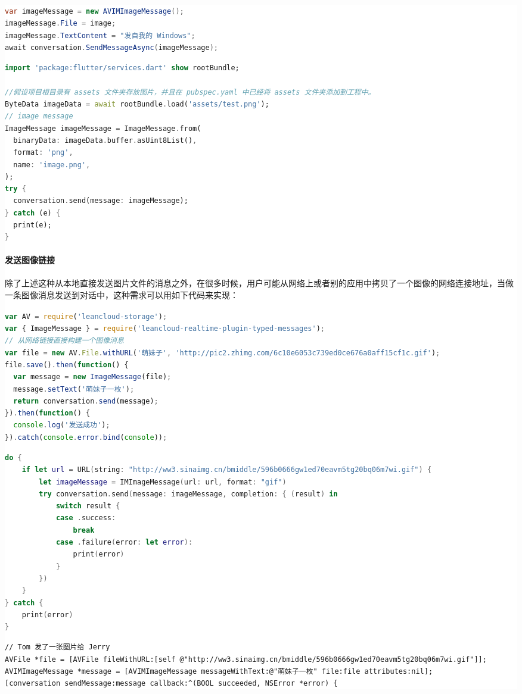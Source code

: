 ```cs
var imageMessage = new AVIMImageMessage();
imageMessage.File = image;
imageMessage.TextContent = "发自我的 Windows";
await conversation.SendMessageAsync(imageMessage);
```
```dart
import 'package:flutter/services.dart' show rootBundle;

//假设项目根目录有 assets 文件夹存放图片，并且在 pubspec.yaml 中已经将 assets 文件夹添加到工程中。
ByteData imageData = await rootBundle.load('assets/test.png');
// image message
ImageMessage imageMessage = ImageMessage.from(
  binaryData: imageData.buffer.asUint8List(),
  format: 'png',
  name: 'image.png',
);
try {
  conversation.send(message: imageMessage);
} catch (e) {
  print(e);
}
```

#### 发送图像链接

除了上述这种从本地直接发送图片文件的消息之外，在很多时候，用户可能从网络上或者别的应用中拷贝了一个图像的网络连接地址，当做一条图像消息发送到对话中，这种需求可以用如下代码来实现：

```js
var AV = require('leancloud-storage');
var { ImageMessage } = require('leancloud-realtime-plugin-typed-messages');
// 从网络链接直接构建一个图像消息
var file = new AV.File.withURL('萌妹子', 'http://pic2.zhimg.com/6c10e6053c739ed0ce676a0aff15cf1c.gif');
file.save().then(function() {
  var message = new ImageMessage(file);
  message.setText('萌妹子一枚');
  return conversation.send(message);
}).then(function() {
  console.log('发送成功');
}).catch(console.error.bind(console));
```
```swift
do {
    if let url = URL(string: "http://ww3.sinaimg.cn/bmiddle/596b0666gw1ed70eavm5tg20bq06m7wi.gif") {
        let imageMessage = IMImageMessage(url: url, format: "gif")
        try conversation.send(message: imageMessage, completion: { (result) in
            switch result {
            case .success:
                break
            case .failure(error: let error):
                print(error)
            }
        })
    }
} catch {
    print(error)
}
```
```objc
// Tom 发了一张图片给 Jerry
AVFile *file = [AVFile fileWithURL:[self @"http://ww3.sinaimg.cn/bmiddle/596b0666gw1ed70eavm5tg20bq06m7wi.gif"]];
AVIMImageMessage *message = [AVIMImageMessage messageWithText:@"萌妹子一枚" file:file attributes:nil];
[conversation sendMessage:message callback:^(BOOL succeeded, NSError *error) {
```